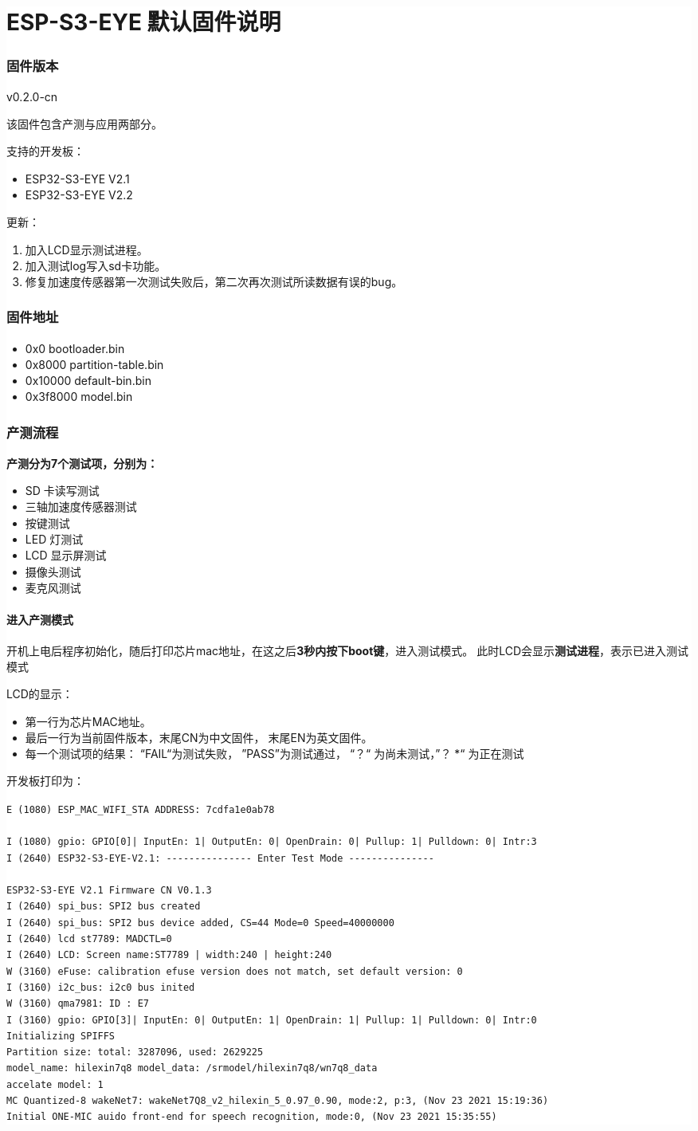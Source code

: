 # ESP-S3-EYE 默认固件说明

### 固件版本
v0.2.0-cn

该固件包含产测与应用两部分。

支持的开发板：
- ESP32-S3-EYE V2.1
- ESP32-S3-EYE V2.2

更新： 
1. 加入LCD显示测试进程。
2. 加入测试log写入sd卡功能。
3. 修复加速度传感器第一次测试失败后，第二次再次测试所读数据有误的bug。

### 固件地址
- 0x0			  bootloader.bin
- 0x8000	   partition-table.bin
- 0x10000	 default-bin.bin
- 0x3f8000    model.bin

### 产测流程
**产测分为7个测试项，分别为：**

- SD 卡读写测试
- 三轴加速度传感器测试
- 按键测试
- LED 灯测试
- LCD 显示屏测试
- 摄像头测试
- 麦克风测试

#### 进入产测模式
开机上电后程序初始化，随后打印芯片mac地址，在这之后**3秒内按下boot键**，进入测试模式。
此时LCD会显示**测试进程**，表示已进入测试模式

LCD的显示：
- 第一行为芯片MAC地址。
- 最后一行为当前固件版本，末尾CN为中文固件， 末尾EN为英文固件。
- 每一个测试项的结果： “FAIL“为测试失败， ”PASS”为测试通过， “？“ 为尚未测试，”？ *“ 为正在测试 

开发板打印为：

```
E (1080) ESP_MAC_WIFI_STA ADDRESS: 7cdfa1e0ab78

I (1080) gpio: GPIO[0]| InputEn: 1| OutputEn: 0| OpenDrain: 0| Pullup: 1| Pulldown: 0| Intr:3 
I (2640) ESP32-S3-EYE-V2.1: --------------- Enter Test Mode ---------------

ESP32-S3-EYE V2.1 Firmware CN V0.1.3
I (2640) spi_bus: SPI2 bus created
I (2640) spi_bus: SPI2 bus device added, CS=44 Mode=0 Speed=40000000
I (2640) lcd st7789: MADCTL=0
I (2640) LCD: Screen name:ST7789 | width:240 | height:240
W (3160) eFuse: calibration efuse version does not match, set default version: 0
I (3160) i2c_bus: i2c0 bus inited
W (3160) qma7981: ID : E7
I (3160) gpio: GPIO[3]| InputEn: 0| OutputEn: 1| OpenDrain: 1| Pullup: 1| Pulldown: 0| Intr:0 
Initializing SPIFFS
Partition size: total: 3287096, used: 2629225
model_name: hilexin7q8 model_data: /srmodel/hilexin7q8/wn7q8_data
accelate model: 1
MC Quantized-8 wakeNet7: wakeNet7Q8_v2_hilexin_5_0.97_0.90, mode:2, p:3, (Nov 23 2021 15:19:36)
Initial ONE-MIC auido front-end for speech recognition, mode:0, (Nov 23 2021 15:35:55)
```